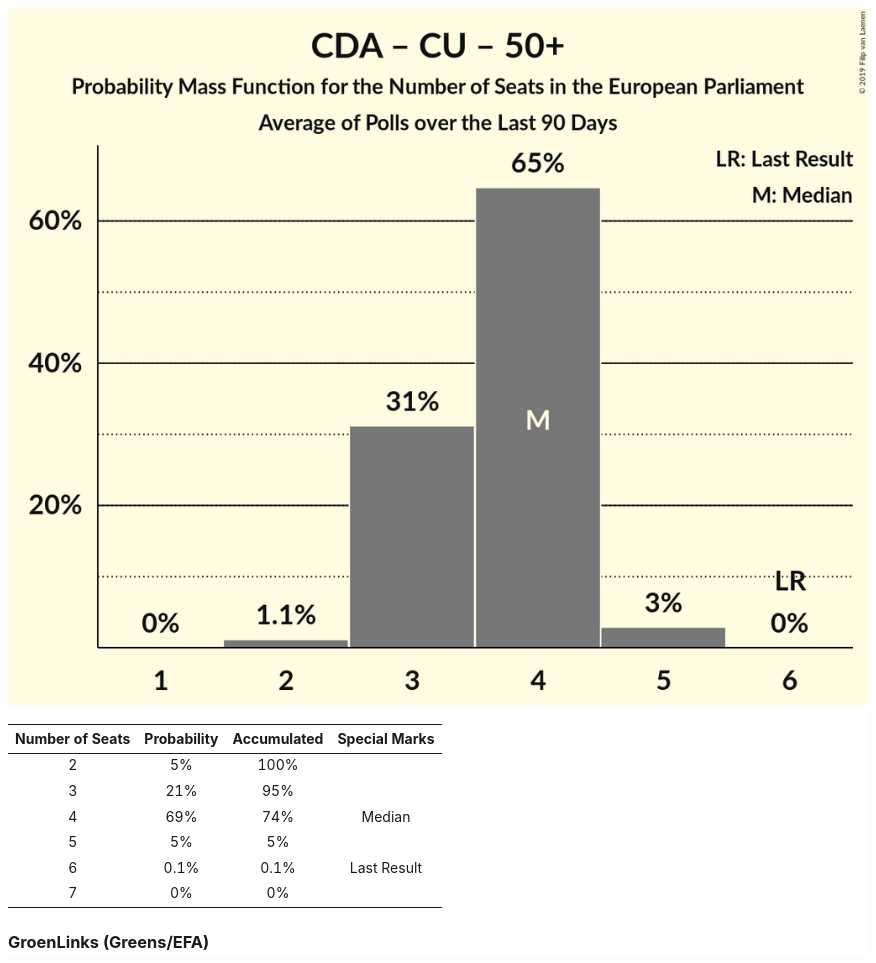 ![Graph with seats probability mass function not yet produced](average-2019-06-30-coalitions-seats-pmf-cda–cu–50.png "Seats Probability Mass Function")

| Number of Seats | Probability | Accumulated | Special Marks |
|:---------------:|:-----------:|:-----------:|:-------------:|
| 2 | 5% | 100% |  |
| 3 | 21% | 95% |  |
| 4 | 69% | 74% | Median |
| 5 | 5% | 5% |  |
| 6 | 0.1% | 0.1% | Last Result |
| 7 | 0% | 0% |  |

### GroenLinks (Greens/EFA)
